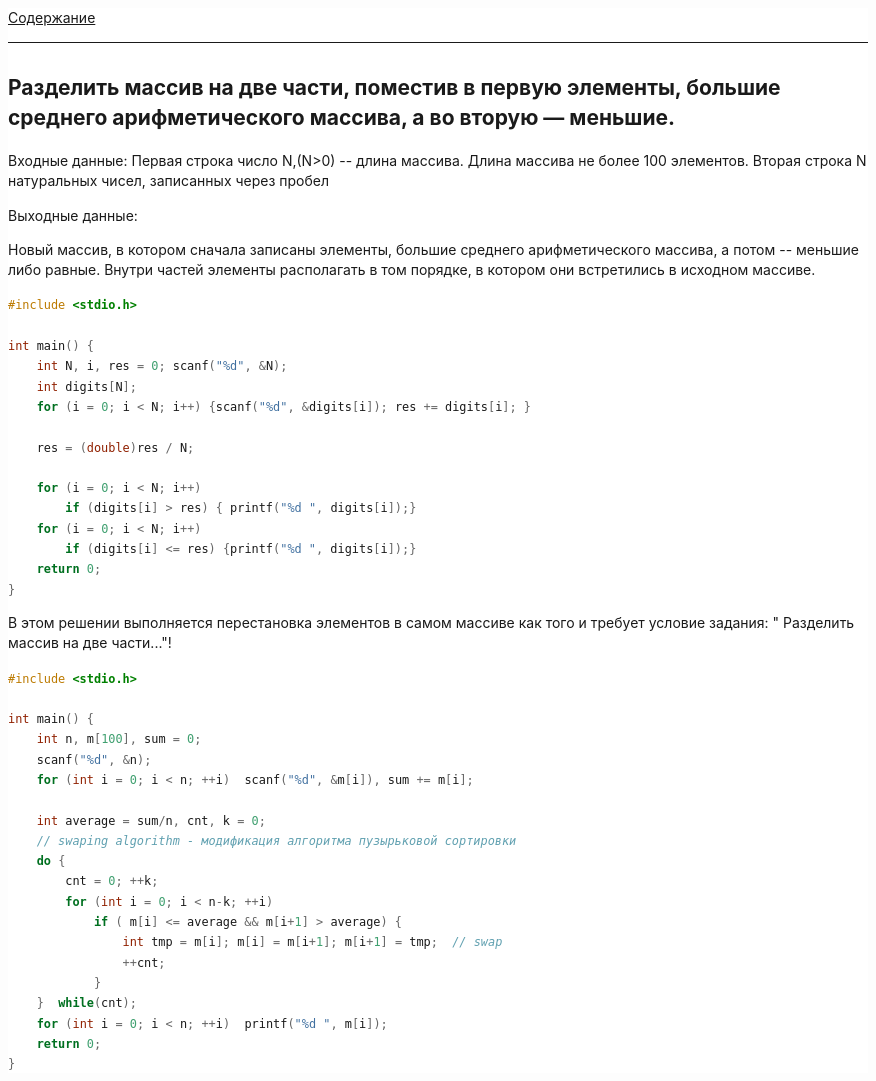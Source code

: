[Содержание](#содержание)

<hr>

## Разделить массив на две части, поместив в первую элементы, большие среднего арифметического массива, а во вторую — меньшие.

Входные данные:
Первая строка число N,(N>0) -- длина массива. Длина массива не более 100 элементов. Вторая строка N  натуральных чисел, записанных через пробел

Выходные данные:

Новый массив, в котором сначала записаны элементы, большие среднего арифметического массива, а потом -- меньшие либо равные. Внутри частей элементы располагать в том порядке, в котором они встретились в исходном массиве.

```c
#include <stdio.h>

int main() {
    int N, i, res = 0; scanf("%d", &N);
    int digits[N];
    for (i = 0; i < N; i++) {scanf("%d", &digits[i]); res += digits[i]; }

    res = (double)res / N;

    for (i = 0; i < N; i++)
        if (digits[i] > res) { printf("%d ", digits[i]);}
    for (i = 0; i < N; i++)
        if (digits[i] <= res) {printf("%d ", digits[i]);}
    return 0;
}
```
В этом решении выполняется перестановка элементов в самом массиве как того и требует условие задания: " Разделить массив на две части..."!

```c
#include <stdio.h>

int main() {
    int n, m[100], sum = 0;
    scanf("%d", &n);
    for (int i = 0; i < n; ++i)  scanf("%d", &m[i]), sum += m[i];  
    
    int average = sum/n, cnt, k = 0;
    // swaping algorithm - модификация алгоритма пузырьковой сортировки
    do {  
        cnt = 0; ++k; 
        for (int i = 0; i < n-k; ++i)
            if ( m[i] <= average && m[i+1] > average) {
                int tmp = m[i]; m[i] = m[i+1]; m[i+1] = tmp;  // swap
                ++cnt;
            }        
    }  while(cnt);
    for (int i = 0; i < n; ++i)  printf("%d ", m[i]); 
    return 0;
}
```
